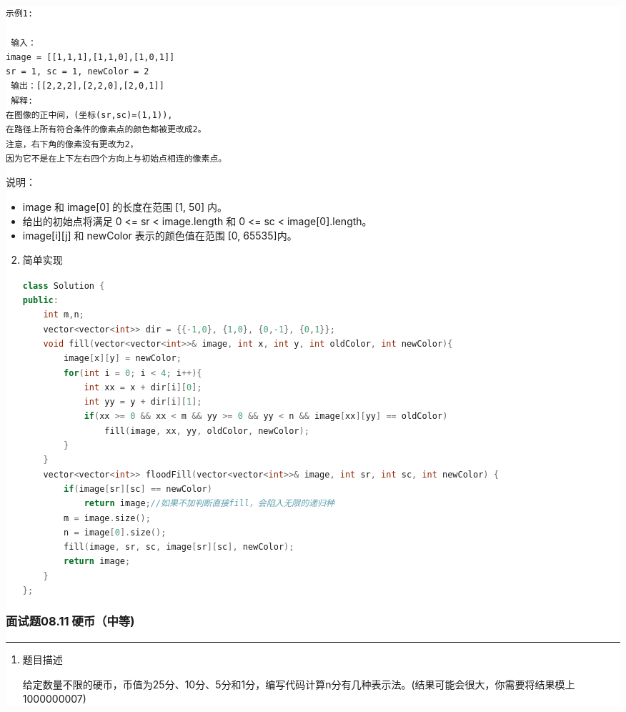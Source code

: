    ```
   示例1:
   
    输入：
   image = [[1,1,1],[1,1,0],[1,0,1]] 
   sr = 1, sc = 1, newColor = 2
    输出：[[2,2,2],[2,2,0],[2,0,1]]
    解释: 
   在图像的正中间，(坐标(sr,sc)=(1,1)),
   在路径上所有符合条件的像素点的颜色都被更改成2。
   注意，右下角的像素没有更改为2，
   因为它不是在上下左右四个方向上与初始点相连的像素点。
   ```

   说明：

   - image 和 image[0] 的长度在范围 [1, 50] 内。
   - 给出的初始点将满足 0 <= sr < image.length 和 0 <= sc < image[0].length。
   - image[i][j] 和 newColor 表示的颜色值在范围 [0, 65535]内。

2. 简单实现

   ```c++
   class Solution {
   public:
       int m,n;
       vector<vector<int>> dir = {{-1,0}, {1,0}, {0,-1}, {0,1}};
       void fill(vector<vector<int>>& image, int x, int y, int oldColor, int newColor){
           image[x][y] = newColor;
           for(int i = 0; i < 4; i++){
               int xx = x + dir[i][0];
               int yy = y + dir[i][1];
               if(xx >= 0 && xx < m && yy >= 0 && yy < n && image[xx][yy] == oldColor)
                   fill(image, xx, yy, oldColor, newColor);
           }
       }
       vector<vector<int>> floodFill(vector<vector<int>>& image, int sr, int sc, int newColor) {
           if(image[sr][sc] == newColor)
               return image;//如果不加判断直接fill，会陷入无限的递归种
           m = image.size();
           n = image[0].size();
           fill(image, sr, sc, image[sr][sc], newColor);
           return image;
       }
   };
   ```

### 面试题08.11 硬币（中等)

------

1. 题目描述

   给定数量不限的硬币，币值为25分、10分、5分和1分，编写代码计算n分有几种表示法。(结果可能会很大，你需要将结果模上1000000007)
